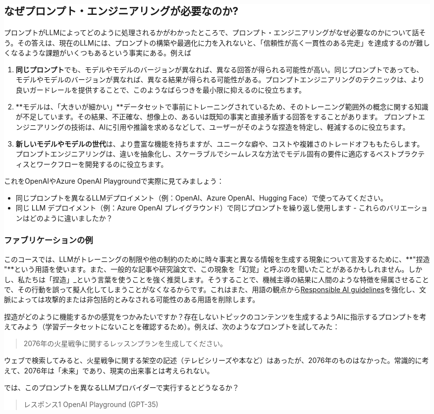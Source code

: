## なぜプロンプト・エンジニアリングが必要なのか?

プロンプトがLLMによってどのように処理されるかがわかったところで、プロンプト・エンジニアリングがなぜ必要なのかについて話そう。その答えは、現在のLLMには、プロンプトの構築や最適化に力を入れないと、「信頼性が高く一貫性のある完走」を達成するのが難しくなるような課題がいくつもあるという事実にある。例えば

1. **同じプロンプト**でも、モデルやモデルのバージョンが異なれば、異なる回答が得られる可能性が高い。同じプロンプトであっても、モデルやモデルのバージョンが異なれば、異なる結果が得られる可能性がある。プロンプトエンジニアリングのテクニックは、より良いガードレールを提供することで、このようなばらつきを最小限に抑えるのに役立ちます。

1. **モデルは、「大きいが細かい」**データセットで事前にトレーニングされているため、そのトレーニング範囲外の概念に関する知識が不足しています。その結果、不正確な、想像上の、あるいは既知の事実と直接矛盾する回答をすることがあります。 プロンプトエンジニアリングの技術は、AIに引用や推論を求めるなどして、ユーザーがそのような捏造を特定し、軽減するのに役立ちます。

1. **新しいモデルやモデルの世代**は、より豊富な機能を持ちますが、ユニークな癖や、コストや複雑さのトレードオフももたらします。プロンプトエンジニアリングは、違いを抽象化し、スケーラブルでシームレスな方法でモデル固有の要件に適応するベストプラクティスとワークフローを開発するのに役立ちます。

これをOpenAIやAzure OpenAI Playgroundで実際に見てみましょう：

- 同じプロンプトを異なるLLMデプロイメント（例：OpenAI、Azure OpenAI、Hugging Face）で使ってみてください。
- 同じ LLM デプロイメント（例：Azure OpenAI プレイグラウンド）で同じプロンプトを繰り返し使用します - これらのバリエーションはどのように違いましたか？

### ファブリケーションの例

このコースでは、LLMがトレーニングの制限や他の制約のために時々事実と異なる情報を生成する現象について言及するために、**"捏造 "**という用語を使います。また、一般的な記事や研究論文で、この現象を「幻覚」と呼ぶのを聞いたことがあるかもしれません。しかし、私たちは「捏造」_という言葉を使うことを強く推奨します。そうすることで、機械主導の結果に人間のような特徴を帰属させることで、その行動を誤って擬人化してしまうことがなくなるからです。これはまた、用語の観点から[Responsible AI guidelines](https://www.microsoft.com/ai/responsible-ai?WT.mc_id=academic-105485-koreyst)を強化し、文脈によっては攻撃的または非包括的とみなされる可能性のある用語を削除します。

捏造がどのように機能するかの感覚をつかみたいですか？存在しないトピックのコンテンツを生成するようAIに指示するプロンプトを考えてみよう（学習データセットにないことを確認するため）。例えば、次のようなプロンプトを試してみた：
> 2076年の火星戦争に関するレッスンプランを生成してください。

ウェブで検索してみると、火星戦争に関する架空の記述（テレビシリーズや本など）はあったが、2076年のものはなかった。常識的に考えて、2076年は「未来」であり、現実の出来事とは考えられない。

では、このプロンプトを異なるLLMプロバイダーで実行するとどうなるか？

> レスポンス1 OpenAI Playground (GPT-35)
